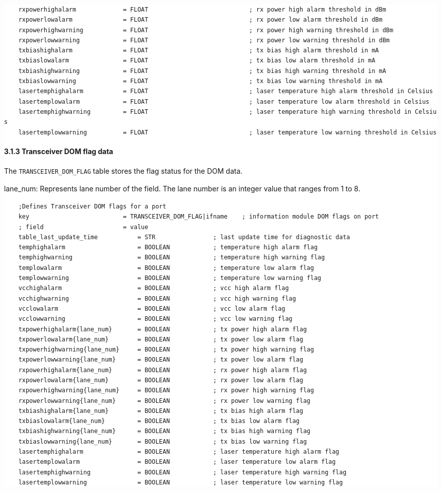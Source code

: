 ```plaintext
    rxpowerhighalarm             = FLOAT                            ; rx power high alarm threshold in dBm
    rxpowerlowalarm              = FLOAT                            ; rx power low alarm threshold in dBm
    rxpowerhighwarning           = FLOAT                            ; rx power high warning threshold in dBm
    rxpowerlowwarning            = FLOAT                            ; rx power low warning threshold in dBm
    txbiashighalarm              = FLOAT                            ; tx bias high alarm threshold in mA
    txbiaslowalarm               = FLOAT                            ; tx bias low alarm threshold in mA
    txbiashighwarning            = FLOAT                            ; tx bias high warning threshold in mA
    txbiaslowwarning             = FLOAT                            ; tx bias low warning threshold in mA
    lasertemphighalarm           = FLOAT                            ; laser temperature high alarm threshold in Celsius
    lasertemplowalarm            = FLOAT                            ; laser temperature low alarm threshold in Celsius
    lasertemphighwarning         = FLOAT                            ; laser temperature high warning threshold in Celsius
    lasertemplowwarning          = FLOAT                            ; laser temperature low warning threshold in Celsius
```

#### 3.1.3 Transceiver DOM flag data

The `TRANSCEIVER_DOM_FLAG` table stores the flag status for the DOM data.

lane_num: Represents lane number of the field. The lane number is an integer value that ranges from 1 to 8.

```plaintext
    ;Defines Transceiver DOM flags for a port
    key                          = TRANSCEIVER_DOM_FLAG|ifname    ; information module DOM flags on port
    ; field                      = value
    table_last_update_time           = STR                ; last update time for diagnostic data
    temphighalarm                    = BOOLEAN            ; temperature high alarm flag 
    temphighwarning                  = BOOLEAN            ; temperature high warning flag
    templowalarm                     = BOOLEAN            ; temperature low alarm flag
    templowwarning                   = BOOLEAN            ; temperature low warning flag
    vcchighalarm                     = BOOLEAN            ; vcc high alarm flag
    vcchighwarning                   = BOOLEAN            ; vcc high warning flag
    vcclowalarm                      = BOOLEAN            ; vcc low alarm flag
    vcclowwarning                    = BOOLEAN            ; vcc low warning flag
    txpowerhighalarm{lane_num}       = BOOLEAN            ; tx power high alarm flag
    txpowerlowalarm{lane_num}        = BOOLEAN            ; tx power low alarm flag
    txpowerhighwarning{lane_num}     = BOOLEAN            ; tx power high warning flag
    txpowerlowwarning{lane_num}      = BOOLEAN            ; tx power low alarm flag
    rxpowerhighalarm{lane_num}       = BOOLEAN            ; rx power high alarm flag
    rxpowerlowalarm{lane_num}        = BOOLEAN            ; rx power low alarm flag
    rxpowerhighwarning{lane_num}     = BOOLEAN            ; rx power high warning flag
    rxpowerlowwarning{lane_num}      = BOOLEAN            ; rx power low warning flag
    txbiashighalarm{lane_num}        = BOOLEAN            ; tx bias high alarm flag
    txbiaslowalarm{lane_num}         = BOOLEAN            ; tx bias low alarm flag
    txbiashighwarning{lane_num}      = BOOLEAN            ; tx bias high warning flag
    txbiaslowwarning{lane_num}       = BOOLEAN            ; tx bias low warning flag
    lasertemphighalarm               = BOOLEAN            ; laser temperature high alarm flag
    lasertemplowalarm                = BOOLEAN            ; laser temperature low alarm flag
    lasertemphighwarning             = BOOLEAN            ; laser temperature high warning flag
    lasertemplowwarning              = BOOLEAN            ; laser temperature low warning flag
```
